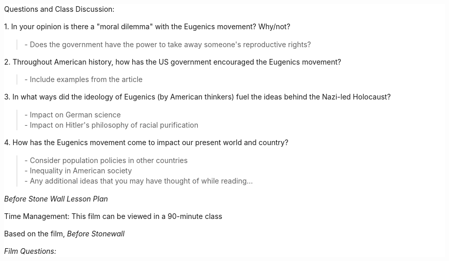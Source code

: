 Questions and Class Discussion:
</i>
</p>
<p>
1. In your opinion is there a "moral dilemma" with the Eugenics movement? Why/not?
</p>
<blockquote>
<dl>
<dt>
- Does the government have the power to take away someone's reproductive rights?
</dt>
</dl>
</blockquote>
2. Throughout American history, how has the US government encouraged the Eugenics movement?
<blockquote>
<dl>
<dt>
- Include examples from the article
</dt>
</dl>
</blockquote>
3. In what ways did the ideology of Eugenics (by American thinkers) fuel the ideas behind the Nazi-led Holocaust?
<blockquote>
<dl>
<dt>
- Impact on German science
<dt>
- Impact on Hitler's philosophy of racial purification
</dt>
</dt>
</dl>
</blockquote>
4. How has the Eugenics movement come to impact our present world and country?
<blockquote>
<dl>
<dt>
- Consider population policies in other countries
<dt>
- Inequality in American society
<dt>
- Any additional ideas that you may have thought of while reading…
</dt>
</dt>
</dt>
</dl>
</blockquote>
<p>
<i>
Before Stone Wall Lesson Plan
</i>
</p>
<p>
Time Management: This film can be viewed in a 90-minute class
</p>
<p>
Based on the film,
<i>
Before Stonewall
</i>
</p>
<p>
<i>
Film Questions: